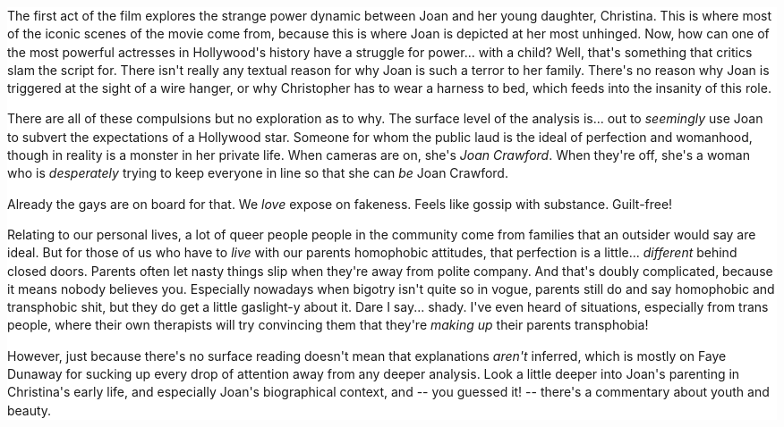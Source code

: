 </james>
<from></from>
</compare>

<compare>
<james {% include timecode %}>

The first act of the film explores the strange power dynamic between Joan and her young daughter, Christina. This is where most of the iconic scenes of the movie come from, because this is where Joan is depicted at her most unhinged. Now, how can one of the most powerful actresses in Hollywood's history have a struggle for power... with a child? Well, that's something that critics slam the script for. There isn't really any textual reason for why Joan is such a terror to her family. There's no reason why Joan is triggered at the sight of a wire hanger, or why Christopher has to wear a harness to bed, which feeds into the insanity of this role. 

</james>
<from></from>
</compare>

<compare>
<james {% include timecode %}>

There are all of these compulsions but no exploration as to why. The surface level of the analysis is... out to *seemingly* use Joan to subvert the expectations of a Hollywood star. Someone for whom the public laud is the ideal of perfection and womanhood, though in reality is a monster in her private life. When cameras are on, she's *Joan Crawford*. When they're off, she's a woman who is *desperately* trying to keep everyone in line so that she can *be* Joan Crawford.

Already the gays are on board for that. We *love* expose on fakeness. Feels like gossip with substance. Guilt-free! 

</james>
<from></from>
</compare>

<compare>
<james {% include timecode %}>

Relating to our personal lives, a lot of queer people people in the community come from families that an outsider would say are ideal. But for those of us who have to *live* with our parents homophobic attitudes, that perfection is a little... *different* behind closed doors. Parents often let nasty things slip when they're away from polite company. And that's doubly complicated, because it means nobody believes you. Especially nowadays when bigotry isn't quite so in vogue, parents still do and say homophobic and transphobic shit, but they do get a little gaslight-y about it. Dare I say... shady. I've even heard of situations, especially from trans people, where their own therapists will try convincing them that they're *making up* their parents transphobia!

However, just because there's no surface reading doesn't mean that explanations *aren't* inferred, which is mostly on Faye Dunaway for sucking up every drop of attention away from any deeper analysis. Look a little deeper into Joan's parenting in Christina's early life, and especially Joan's biographical context, and -- you guessed it! -- there's a commentary about youth and beauty. 

</james>
<from></from>
</compare>
